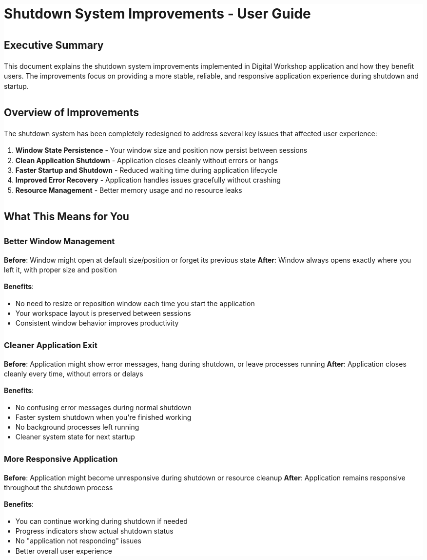# Shutdown System Improvements - User Guide

## Executive Summary

This document explains the shutdown system improvements implemented in Digital Workshop application and how they benefit users. The improvements focus on providing a more stable, reliable, and responsive application experience during shutdown and startup.

## Overview of Improvements

The shutdown system has been completely redesigned to address several key issues that affected user experience:

1. **Window State Persistence** - Your window size and position now persist between sessions
2. **Clean Application Shutdown** - Application closes cleanly without errors or hangs
3. **Faster Startup and Shutdown** - Reduced waiting time during application lifecycle
4. **Improved Error Recovery** - Application handles issues gracefully without crashing
5. **Resource Management** - Better memory usage and no resource leaks

## What This Means for You

### Better Window Management

**Before**: Window might open at default size/position or forget its previous state
**After**: Window always opens exactly where you left it, with proper size and position

**Benefits**:
- No need to resize or reposition window each time you start the application
- Your workspace layout is preserved between sessions
- Consistent window behavior improves productivity

### Cleaner Application Exit

**Before**: Application might show error messages, hang during shutdown, or leave processes running
**After**: Application closes cleanly every time, without errors or delays

**Benefits**:
- No confusing error messages during normal shutdown
- Faster system shutdown when you're finished working
- No background processes left running
- Cleaner system state for next startup

### More Responsive Application

**Before**: Application might become unresponsive during shutdown or resource cleanup
**After**: Application remains responsive throughout the shutdown process

**Benefits**:
- You can continue working during shutdown if needed
- Progress indicators show actual shutdown status
- No "application not responding" issues
- Better overall user experience
